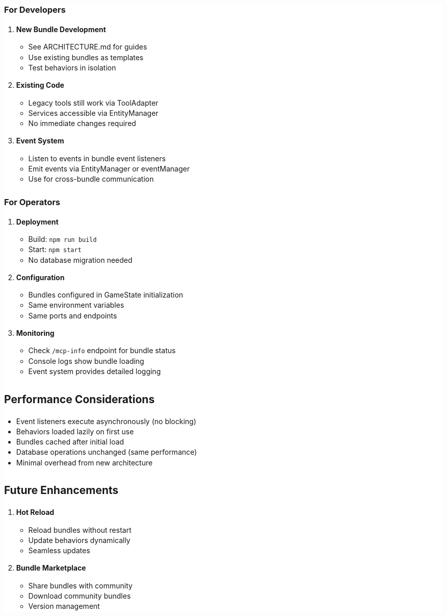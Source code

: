 ### For Developers

1. **New Bundle Development**
   - See ARCHITECTURE.md for guides
   - Use existing bundles as templates
   - Test behaviors in isolation

2. **Existing Code**
   - Legacy tools still work via ToolAdapter
   - Services accessible via EntityManager
   - No immediate changes required

3. **Event System**
   - Listen to events in bundle event listeners
   - Emit events via EntityManager or eventManager
   - Use for cross-bundle communication

### For Operators

1. **Deployment**
   - Build: `npm run build`
   - Start: `npm start`
   - No database migration needed

2. **Configuration**
   - Bundles configured in GameState initialization
   - Same environment variables
   - Same ports and endpoints

3. **Monitoring**
   - Check `/mcp-info` endpoint for bundle status
   - Console logs show bundle loading
   - Event system provides detailed logging

## Performance Considerations

- Event listeners execute asynchronously (no blocking)
- Behaviors loaded lazily on first use
- Bundles cached after initial load
- Database operations unchanged (same performance)
- Minimal overhead from new architecture

## Future Enhancements

1. **Hot Reload**
   - Reload bundles without restart
   - Update behaviors dynamically
   - Seamless updates

2. **Bundle Marketplace**
   - Share bundles with community
   - Download community bundles
   - Version management
